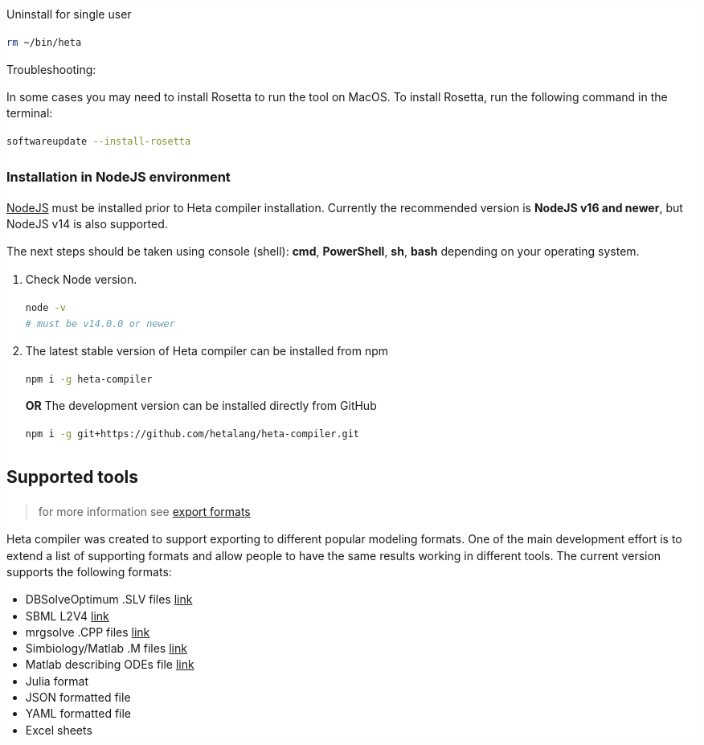Uninstall for single user
```bash
rm ~/bin/heta
```

Troubleshooting:

In some cases you may need to install Rosetta to run the tool on MacOS. To install Rosetta, run the following command in the terminal:

```bash
softwareupdate --install-rosetta
```

### Installation in NodeJS environment

[NodeJS](https://nodejs.org/en/) must be installed prior to Heta compiler installation. Currently the recommended version is **NodeJS v16 and newer**, but NodeJS v14 is also supported.

The next steps should be taken using console (shell): **cmd**, **PowerShell**, **sh**, **bash** depending on your operating system.

1. Check Node version.
    ```bash
    node -v
    # must be v14.0.0 or newer
    ```

2. The latest stable version of Heta compiler can be installed from npm
    ```bash
    npm i -g heta-compiler
    ```
    **OR** The development version can be installed directly from GitHub
    ```bash
    npm i -g git+https://github.com/hetalang/heta-compiler.git
    ```

## Supported tools

>for more information see [export formats](./export-formats)

Heta compiler was created to support exporting to different popular modeling formats.
One of the main development effort is to extend a list of supporting formats and allow people to have the same results working in different tools.
The current version supports the following formats:

- DBSolveOptimum .SLV files [link](http://insysbio.com/en/software/db-solve-optimum)
- SBML L2V4 [link](http://sbml.org/)
- mrgsolve .CPP files [link](https://mrgsolve.github.io/user_guide/)
- Simbiology/Matlab .M files [link](https://www.mathworks.com/products/simbiology.html)
- Matlab describing ODEs file [link](https://www.mathworks.com/help/matlab/ordinary-differential-equations.html)
- Julia format
- JSON formatted file
- YAML formatted file
- Excel sheets
